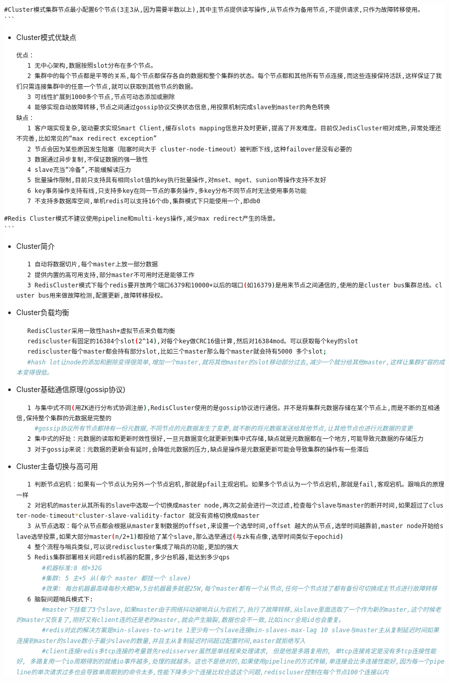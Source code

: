     #Cluster模式集群节点最小配置6个节点(3主3从,因为需要半数以上),其中主节点提供读写操作,从节点作为备用节点,不提供请求,只作为故障转移使用。
    ```
  -  Cluster模式优缺点
     ```bash
     优点：
        1 无中心架构,数据按照slot分布在多个节点。
        2 集群中的每个节点都是平等的关系,每个节点都保存各自的数据和整个集群的状态。每个节点都和其他所有节点连接,而这些连接保持活跃,这样保证了我们只需连接集群中的任意一个节点,就可以获取到其他节点的数据。
        3 可线性扩展到1000多个节点,节点可动态添加或删除
        4 能够实现自动故障转移,节点之间通过gossip协议交换状态信息,用投票机制完成slave到master的角色转换
     缺点：
        1 客户端实现复杂,驱动要求实现Smart Client,缓存slots mapping信息并及时更新,提高了开发难度。目前仅JedisCluster相对成熟,异常处理还不完善,比如常见的“max redirect exception”
        2 节点会因为某些原因发生阻塞（阻塞时间大于 cluster-node-timeout）被判断下线,这种failover是没有必要的
        3 数据通过异步复制,不保证数据的强一致性
        4 slave充当“冷备”,不能缓解读压力
        5 批量操作限制,目前只支持具有相同slot值的key执行批量操作,对mset、mget、sunion等操作支持不友好
        6 key事务操作支持有线,只支持多key在同一节点的事务操作,多key分布不同节点时无法使用事务功能
        7 不支持多数据库空间,单机redis可以支持16个db,集群模式下只能使用一个,即db0
    #Redis Cluster模式不建议使用pipeline和multi-keys操作,减少max redirect产生的场景。
    ```

  -  Cluster简介
     ```bash
        1 自动将数据切片,每个master上放一部分数据
        2 提供内置的高可用支持,部分master不可用时还是能够工作
        3 RedisCluster模式下每个redis要开放两个端口6379和10000+以后的端口(如16379)是用来节点之间通信的,使用的是cluster bus集群总线。cluster bus用来做故障检测,配置更新,故障转移授权。
     ```
  -  Cluster负载均衡
     ```bash
        RedisCluster采用一致性hash+虚拟节点来负载均衡
        rediscluster有固定的16384个slot(2^14),对每个key做CRC16值计算,然后对16384mod。可以获取每个key的slot
        rediscluster每个master都会持有部分slot,比如三个master那么每个master就会持有5000 多个slot;
        #hash lot让node的添加和删除变得很简单,增加一个master,就将其他master的slot移动部分过去,减少一个就分给其他master,这样让集群扩容的成本变得很低。
     ```
  -  Cluster基础通信原理(gossip协议)
     ```bash
        1 与集中式不同(用ZK进行分布式协调注册),RedisCluster使用的是gossip协议进行通信。并不是将集群元数据存储在某个节点上,而是不断的互相通信,保持整个集群的元数据是完整的
          #gossip协议所有节点都持有一份元数据,不同节点的元数据发生了变更,就不断的将元数据发送给其他节点,让其他节点也进行元数据的变更
        2 集中式的好处：元数据的读取和更新时效性很好,一旦元数据变化就更新到集中式存储,缺点就是元数据都在一个地方,可能导致元数据的存储压力
        3 对于gossip来说：元数据的更新会有延时,会降低元数据的压力,缺点是操作是元数据更新可能会导致集群的操作有一些滞后
     ```
  -  Cluster主备切换与高可用
     ```bash
        1 判断节点宕机：如果有一个节点认为另外一个节点宕机,那就是pfail主观宕机。如果多个节点认为一个节点宕机,那就是fail,客观宕机。跟哨兵的原理一样
        2 对宕机的master从其所有的slave中选取一个切换成master node,再次之前会进行一次过滤,检查每个slave与master的断开时间,如果超过了cluster-node-timeout*cluster-slave-validity-factor 就没有资格切换成master
        3 从节点选取：每个从节点都会根据从master复制数据的offset,来设置一个选举时间,offset 越大的从节点,选举时间越靠前,master node开始给slave选举投票,如果大部分master(n/2+1)都投给了某个slave,那么选举通过(与zk有点像,选举时间类似于epochid)
        4 整个流程与哨兵类似,可以说rediscluster集成了哨兵的功能,更加的强大
        5 Redis集群部署相关问题redis机器的配置,多少台机器,能达到多少qps
            #机器标准:8 核+32G
            #集群: 5 主+5 从(每个 master 都挂一个 slave)
            #效果: 每台机器最高峰每秒大概5W,5台机器最多就是25W,每个master都有一个从节点,任何一个节点挂了都有备份可切换成主节点进行故障转移
        6 脑裂问题哨兵模式下:
            #master下挂载了3个slave,如果master由于网络抖动被哨兵认为宕机了,执行了故障转移,从slave里面选取了一个作为新的master,这个时候老的master又恢复了,刚好又有client连的还是老的master,就会产生脑裂,数据也会不一致,比如incr全局id也会重复。
            #redis对此的解决方案是min-slaves-to-write 1至少有一个slave连接min-slaves-max-lag 10 slave与master主从复制延迟时间如果连接到master的slave数小于最少slave的数量,并且主从复制延迟时间超过配置时间,master就拒绝写入
            #client连接redis多tcp连接的考量首先redisserver虽然是单线程来处理请求, 但是他是多路复用的, 单tcp连接肯定是没有多tcp连接性能好, 多路复用一个io周期得到的就绪io事件越多,处理的就越多。这也不是绝对的,如果使用pipeline的方式传输,单连接会比多连接性能好,因为每一个pipeline的单次请求过多也会导致单周期到的命令太多,性能下降多少个连接比较合适这个问题,rediscluser控制在每个节点100个连接以内
     ```